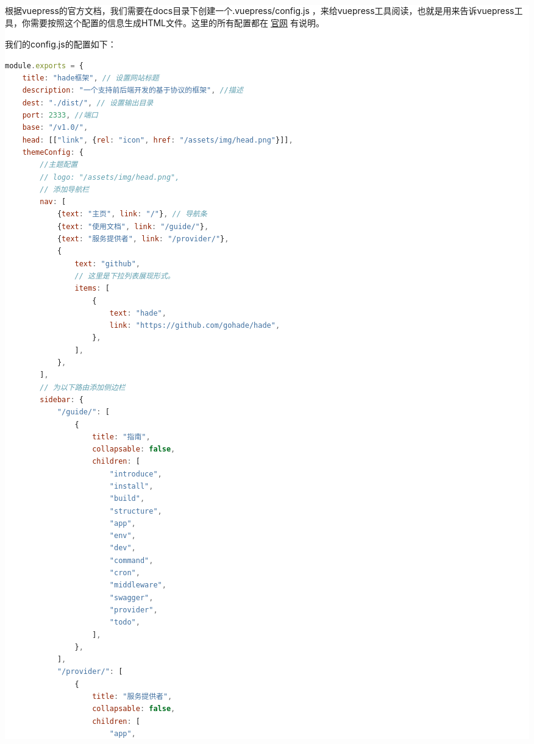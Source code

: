 ```markdown

```

根据vuepress的官方文档，我们需要在docs目录下创建一个.vuepress/config.js ，来给vuepress工具阅读，也就是用来告诉vuepress工具，你需要按照这个配置的信息生成HTML文件。这里的所有配置都在 [官网](https://vuepress.vuejs.org/zh/config) 有说明。

我们的config.js的配置如下：

```javascript
module.exports = {
    title: "hade框架", // 设置网站标题
    description: "一个支持前后端开发的基于协议的框架", //描述
    dest: "./dist/", // 设置输出目录
    port: 2333, //端口
    base: "/v1.0/",
    head: [["link", {rel: "icon", href: "/assets/img/head.png"}]],
    themeConfig: {
        //主题配置
        // logo: "/assets/img/head.png",
        // 添加导航栏
        nav: [
            {text: "主页", link: "/"}, // 导航条
            {text: "使用文档", link: "/guide/"},
            {text: "服务提供者", link: "/provider/"},
            {
                text: "github",
                // 这里是下拉列表展现形式。
                items: [
                    {
                        text: "hade",
                        link: "https://github.com/gohade/hade",
                    },
                ],
            },
        ],
        // 为以下路由添加侧边栏
        sidebar: {
            "/guide/": [
                {
                    title: "指南",
                    collapsable: false,
                    children: [
                        "introduce",
                        "install",
                        "build",
                        "structure",
                        "app",
                        "env",
                        "dev",
                        "command",
                        "cron",
                        "middleware",
                        "swagger",
                        "provider",
                        "todo",
                    ],
                },
            ],
            "/provider/": [
                {
                    title: "服务提供者",
                    collapsable: false,
                    children: [
                        "app",
```